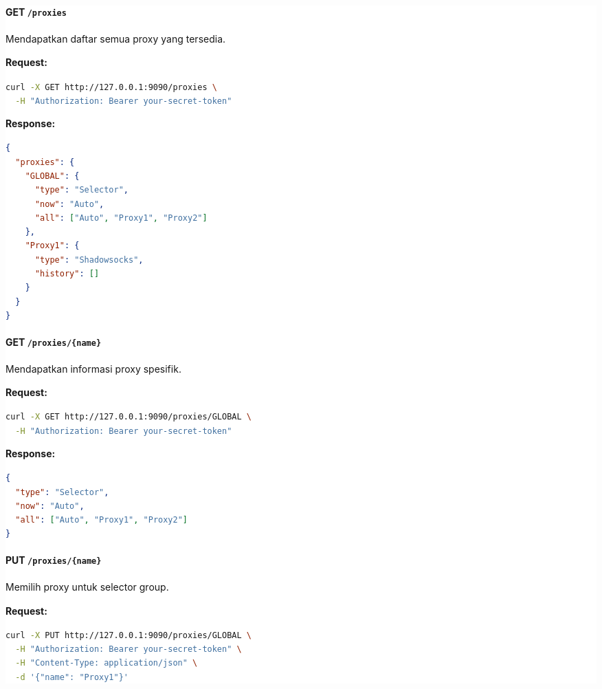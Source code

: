 #### GET `/proxies`

Mendapatkan daftar semua proxy yang tersedia.

**Request:**

```bash
curl -X GET http://127.0.0.1:9090/proxies \
  -H "Authorization: Bearer your-secret-token"
```

**Response:**

```json
{
  "proxies": {
    "GLOBAL": {
      "type": "Selector",
      "now": "Auto",
      "all": ["Auto", "Proxy1", "Proxy2"]
    },
    "Proxy1": {
      "type": "Shadowsocks",
      "history": []
    }
  }
}
```

#### GET `/proxies/{name}`

Mendapatkan informasi proxy spesifik.

**Request:**

```bash
curl -X GET http://127.0.0.1:9090/proxies/GLOBAL \
  -H "Authorization: Bearer your-secret-token"
```

**Response:**

```json
{
  "type": "Selector",
  "now": "Auto",
  "all": ["Auto", "Proxy1", "Proxy2"]
}
```

#### PUT `/proxies/{name}`

Memilih proxy untuk selector group.

**Request:**

```bash
curl -X PUT http://127.0.0.1:9090/proxies/GLOBAL \
  -H "Authorization: Bearer your-secret-token" \
  -H "Content-Type: application/json" \
  -d '{"name": "Proxy1"}'
```

